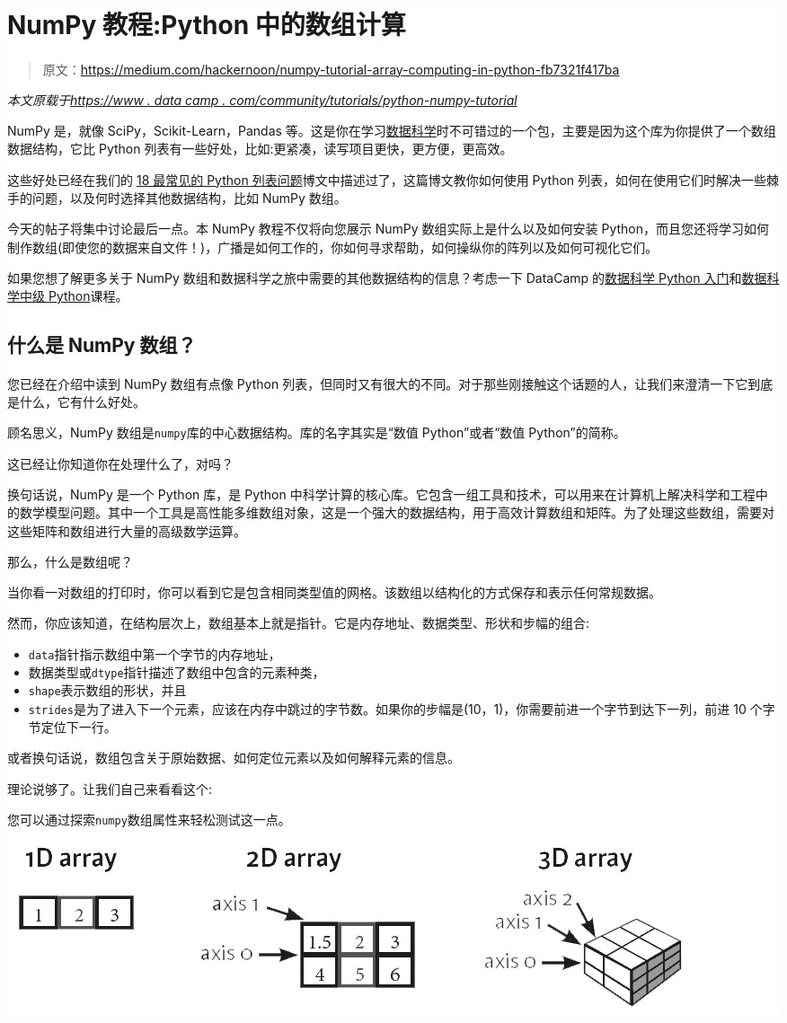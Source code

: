 # NumPy 教程:Python 中的数组计算

> 原文：<https://medium.com/hackernoon/numpy-tutorial-array-computing-in-python-fb7321f417ba>

*本文原载于*[*https://www . data camp . com/community/tutorials/python-numpy-tutorial*](https://www.datacamp.com/community/tutorials/python-numpy-tutorial)

NumPy 是，就像 SciPy，Scikit-Learn，Pandas 等。这是你在学习[数据科学](https://hackernoon.com/tagged/data-science)时不可错过的一个包，主要是因为这个库为你提供了一个数组数据结构，它比 Python 列表有一些好处，比如:更紧凑，读写项目更快，更方便，更高效。

这些好处已经在我们的 [18 最常见的 Python 列表问题](https://www.datacamp.com/community/tutorials/18-most-common-python-list-questions-learn-python)博文中描述过了，这篇博文教你如何使用 Python 列表，如何在使用它们时解决一些棘手的问题，以及何时选择其他数据结构，比如 NumPy 数组。

今天的帖子将集中讨论最后一点。本 NumPy 教程不仅将向您展示 NumPy 数组实际上是什么以及如何安装 Python，而且您还将学习如何制作数组(即使您的数据来自文件！)，广播是如何工作的，你如何寻求帮助，如何操纵你的阵列以及如何可视化它们。

如果您想了解更多关于 NumPy 数组和数据科学之旅中需要的其他数据结构的信息？考虑一下 DataCamp 的[数据科学 Python 入门](https://www.datacamp.com/courses/intro-to-python-for-data-science)和[数据科学中级 Python](https://www.datacamp.com/courses/intermediate-python-for-data-science)课程。

## 什么是 NumPy 数组？

您已经在介绍中读到 NumPy 数组有点像 Python 列表，但同时又有很大的不同。对于那些刚接触这个话题的人，让我们来澄清一下它到底是什么，它有什么好处。

顾名思义，NumPy 数组是`numpy`库的中心数据结构。库的名字其实是“数值 Python”或者“数值 Python”的简称。

这已经让你知道你在处理什么了，对吗？

换句话说，NumPy 是一个 Python 库，是 Python 中科学计算的核心库。它包含一组工具和技术，可以用来在计算机上解决科学和工程中的数学模型问题。其中一个工具是高性能多维数组对象，这是一个强大的数据结构，用于高效计算数组和矩阵。为了处理这些数组，需要对这些矩阵和数组进行大量的高级数学运算。

那么，什么是数组呢？

当你看一对数组的打印时，你可以看到它是包含相同类型值的网格。该数组以结构化的方式保存和表示任何常规数据。

然而，你应该知道，在结构层次上，数组基本上就是指针。它是内存地址、数据类型、形状和步幅的组合:

*   `data`指针指示数组中第一个字节的内存地址，
*   数据类型或`dtype`指针描述了数组中包含的元素种类，
*   `shape`表示数组的形状，并且
*   `strides`是为了进入下一个元素，应该在内存中跳过的字节数。如果你的步幅是(10，1)，你需要前进一个字节到达下一列，前进 10 个字节定位下一行。

或者换句话说，数组包含关于原始数据、如何定位元素以及如何解释元素的信息。

理论说够了。让我们自己来看看这个:

您可以通过探索`numpy`数组属性来轻松测试这一点。

![](img/45dd037492c4cb395f32e15069cf99ac.png)
